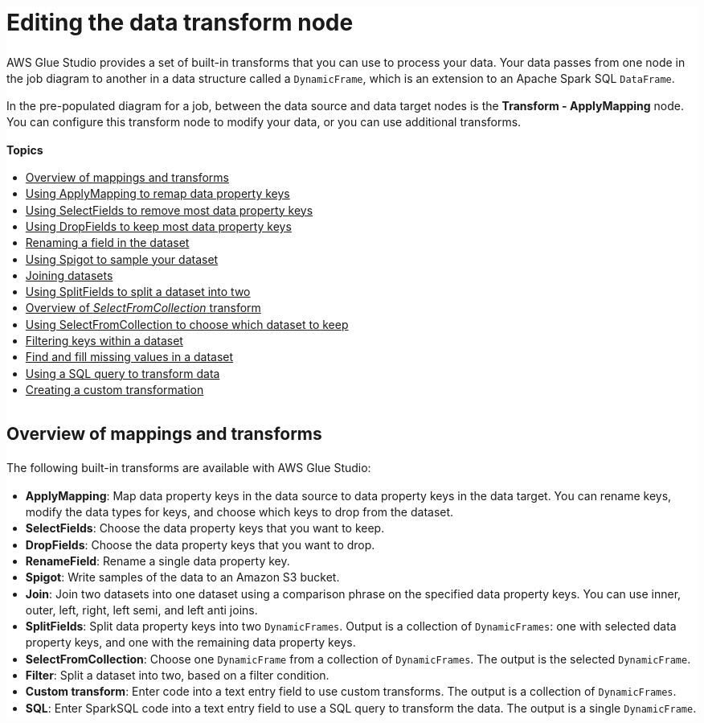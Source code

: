 # Editing the data transform node<a name="edit-jobs-transforms"></a>

AWS Glue Studio provides a set of built\-in transforms that you can use to process your data\. Your data passes from one node in the job diagram to another in a data structure called a `DynamicFrame`, which is an extension to an Apache Spark SQL `DataFrame`\.

In the pre\-populated diagram for a job, between the data source and data target nodes is the **Transform \- ApplyMapping** node\. You can configure this transform node to modify your data, or you can use additional transforms\. 

**Topics**
+ [Overview of mappings and transforms](#transforms_overview)
+ [Using ApplyMapping to remap data property keys](#transforms-configure-appplymapping)
+ [Using SelectFields to remove most data property keys](#transforms-configure-select-fields)
+ [Using DropFields to keep most data property keys](#transforms-configure-drop-fields)
+ [Renaming a field in the dataset](#transforms-configure-rename-field)
+ [Using Spigot to sample your dataset](#transforms-configure-spigot)
+ [Joining datasets](#transforms-configure-join)
+ [Using SplitFields to split a dataset into two](#transforms-configure-split-fields)
+ [Overview of *SelectFromCollection* transform](#transforms-selectfromcollection-overview)
+ [Using SelectFromCollection to choose which dataset to keep](#transforms-configure-select-collection)
+ [Filtering keys within a dataset](#transforms-filter)
+ [Find and fill missing values in a dataset](#transforms-configure-fmv)
+ [Using a SQL query to transform data](#transforms-sql)
+ [Creating a custom transformation](#transforms-custom)

## Overview of mappings and transforms<a name="transforms_overview"></a>

The following built\-in transforms are available with AWS Glue Studio:
+ **ApplyMapping**: Map data property keys in the data source to data property keys in the data target\. You can rename keys, modify the data types for keys, and choose which keys to drop from the dataset\.
+ **SelectFields**: Choose the data property keys that you want to keep\.
+ **DropFields**: Choose the data property keys that you want to drop\.
+ **RenameField**: Rename a single data property key\.
+ **Spigot**: Write samples of the data to an Amazon S3 bucket\.
+ **Join**: Join two datasets into one dataset using a comparison phrase on the specified data property keys\. You can use inner, outer, left, right, left semi, and left anti joins\.
+ **SplitFields**: Split data property keys into two `DynamicFrames`\. Output is a collection of `DynamicFrames`: one with selected data property keys, and one with the remaining data property keys\. 
+ **SelectFromCollection**: Choose one `DynamicFrame` from a collection of `DynamicFrames`\. The output is the selected `DynamicFrame`\.
+ **Filter**: Split a dataset into two, based on a filter condition\.
+ **Custom transform**: Enter code into a text entry field to use custom transforms\. The output is a collection of `DynamicFrames`\. 
+ **SQL**: Enter SparkSQL code into a text entry field to use a SQL query to transform the data\. The output is a single `DynamicFrame`\. 
